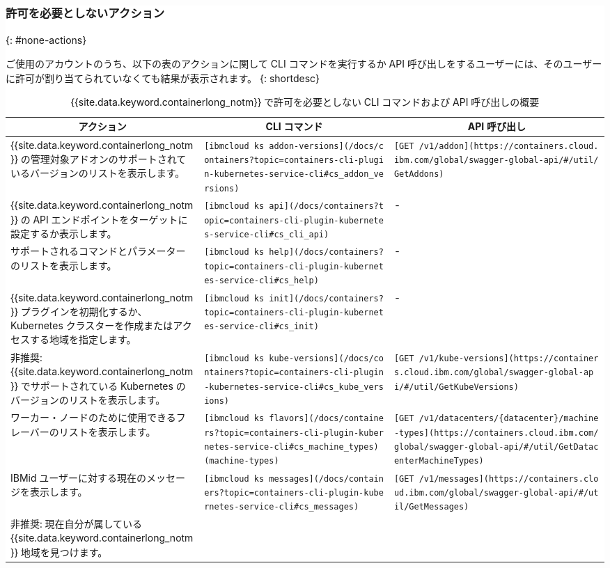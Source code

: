 ### 許可を必要としないアクション
{: #none-actions}

ご使用のアカウントのうち、以下の表のアクションに関して CLI コマンドを実行するか API 呼び出しをするユーザーには、そのユーザーに許可が割り当てられていなくても結果が表示されます。
{: shortdesc}

<table>
<caption>{{site.data.keyword.containerlong_notm}} で許可を必要としない CLI コマンドおよび API 呼び出しの概要</caption>
<thead>
<th id="none-actions-action">アクション</th>
<th id="none-actions-cli">CLI コマンド</th>
<th id="none-actions-api">API 呼び出し</th>
</thead>
<tbody>
<tr>
<td>{{site.data.keyword.containerlong_notm}} の管理対象アドオンのサポートされているバージョンのリストを表示します。</td>
<td><code>[ibmcloud ks addon-versions](/docs/containers?topic=containers-cli-plugin-kubernetes-service-cli#cs_addon_versions)</code></td>
<td><code>[GET /v1/addon](https://containers.cloud.ibm.com/global/swagger-global-api/#/util/GetAddons)</code></td>
</tr>
<tr>
<td>{{site.data.keyword.containerlong_notm}} の API エンドポイントをターゲットに設定するか表示します。</td>
<td><code>[ibmcloud ks api](/docs/containers?topic=containers-cli-plugin-kubernetes-service-cli#cs_cli_api)</code></td>
<td>-</td>
</tr>
<tr>
<td>サポートされるコマンドとパラメーターのリストを表示します。</td>
<td><code>[ibmcloud ks help](/docs/containers?topic=containers-cli-plugin-kubernetes-service-cli#cs_help)</code></td>
<td>-</td>
</tr>
<tr>
<td>{{site.data.keyword.containerlong_notm}} プラグインを初期化するか、Kubernetes クラスターを作成またはアクセスする地域を指定します。</td>
<td><code>[ibmcloud ks init](/docs/containers?topic=containers-cli-plugin-kubernetes-service-cli#cs_init)</code></td>
<td>-</td>
</tr>
<tr>
<td>非推奨: {{site.data.keyword.containerlong_notm}} でサポートされている Kubernetes のバージョンのリストを表示します。</td>
<td><code>[ibmcloud ks kube-versions](/docs/containers?topic=containers-cli-plugin-kubernetes-service-cli#cs_kube_versions)</code></td>
<td><code>[GET /v1/kube-versions](https://containers.cloud.ibm.com/global/swagger-global-api/#/util/GetKubeVersions)</code></td>
</tr>
<tr>
<td>ワーカー・ノードのために使用できるフレーバーのリストを表示します。</td>
<td><code>[ibmcloud ks flavors](/docs/containers?topic=containers-cli-plugin-kubernetes-service-cli#cs_machine_types) (machine-types)</code></td>
<td><code>[GET /v1/datacenters/{datacenter}/machine-types](https://containers.cloud.ibm.com/global/swagger-global-api/#/util/GetDatacenterMachineTypes)</code></td>
</tr>
<tr>
<td>IBMid ユーザーに対する現在のメッセージを表示します。</td>
<td><code>[ibmcloud ks messages](/docs/containers?topic=containers-cli-plugin-kubernetes-service-cli#cs_messages)</code></td>
<td><code>[GET /v1/messages](https://containers.cloud.ibm.com/global/swagger-global-api/#/util/GetMessages)</code></td>
</tr>
<tr>
<td>非推奨: 現在自分が属している {{site.data.keyword.containerlong_notm}} 地域を見つけます。</td>